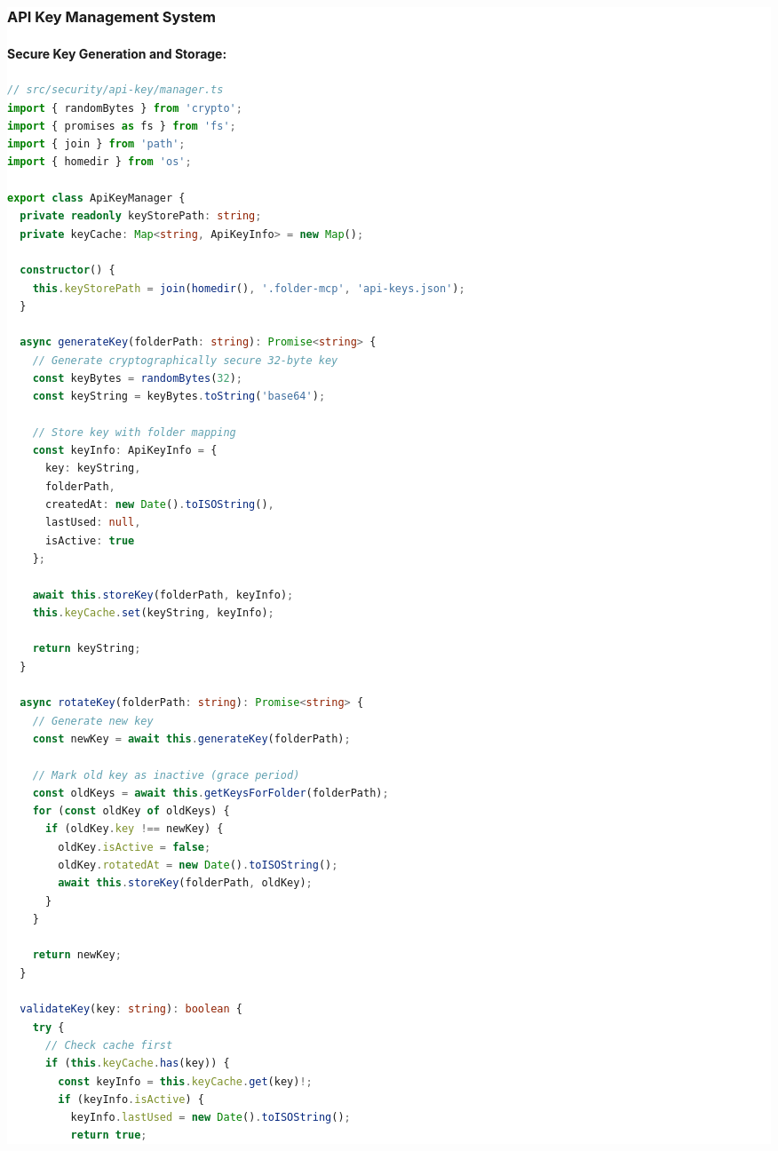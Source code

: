 ### API Key Management System

#### Secure Key Generation and Storage:
```typescript
// src/security/api-key/manager.ts
import { randomBytes } from 'crypto';
import { promises as fs } from 'fs';
import { join } from 'path';
import { homedir } from 'os';

export class ApiKeyManager {
  private readonly keyStorePath: string;
  private keyCache: Map<string, ApiKeyInfo> = new Map();
  
  constructor() {
    this.keyStorePath = join(homedir(), '.folder-mcp', 'api-keys.json');
  }
  
  async generateKey(folderPath: string): Promise<string> {
    // Generate cryptographically secure 32-byte key
    const keyBytes = randomBytes(32);
    const keyString = keyBytes.toString('base64');
    
    // Store key with folder mapping
    const keyInfo: ApiKeyInfo = {
      key: keyString,
      folderPath,
      createdAt: new Date().toISOString(),
      lastUsed: null,
      isActive: true
    };
    
    await this.storeKey(folderPath, keyInfo);
    this.keyCache.set(keyString, keyInfo);
    
    return keyString;
  }
  
  async rotateKey(folderPath: string): Promise<string> {
    // Generate new key
    const newKey = await this.generateKey(folderPath);
    
    // Mark old key as inactive (grace period)
    const oldKeys = await this.getKeysForFolder(folderPath);
    for (const oldKey of oldKeys) {
      if (oldKey.key !== newKey) {
        oldKey.isActive = false;
        oldKey.rotatedAt = new Date().toISOString();
        await this.storeKey(folderPath, oldKey);
      }
    }
    
    return newKey;
  }
  
  validateKey(key: string): boolean {
    try {
      // Check cache first
      if (this.keyCache.has(key)) {
        const keyInfo = this.keyCache.get(key)!;
        if (keyInfo.isActive) {
          keyInfo.lastUsed = new Date().toISOString();
          return true;
```